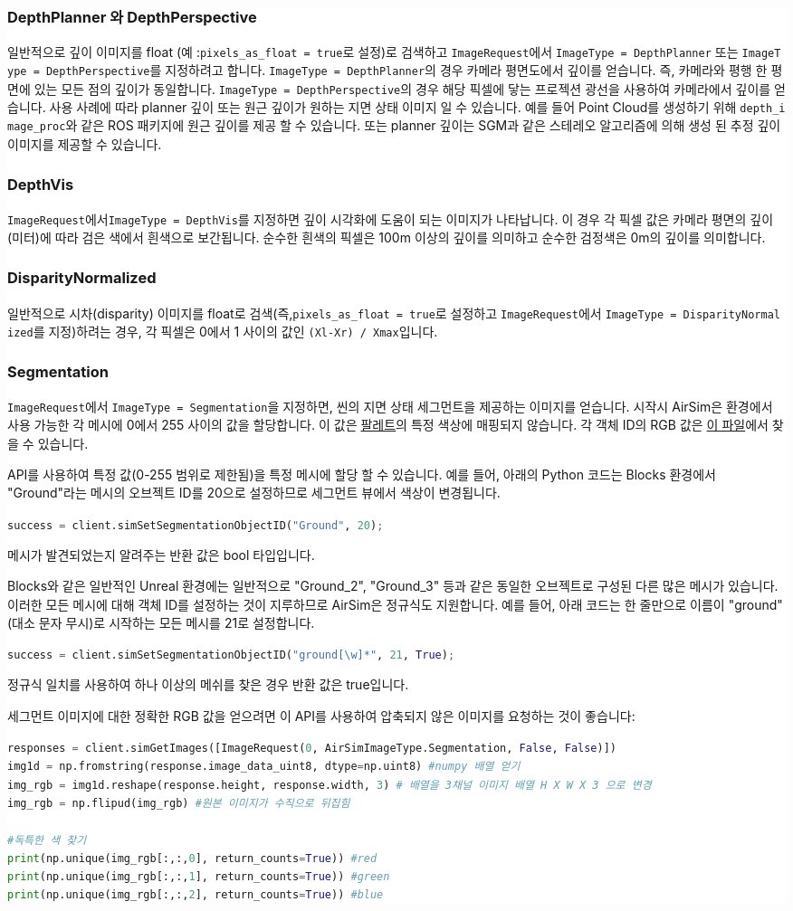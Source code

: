 ### DepthPlanner 와 DepthPerspective
일반적으로 깊이 이미지를 float (예 :`pixels_as_float = true`로 설정)로 검색하고 `ImageRequest`에서 `ImageType = DepthPlanner` 또는 `ImageType = DepthPerspective`를 지정하려고 합니다. `ImageType = DepthPlanner`의 경우 카메라 평면도에서 깊이를 얻습니다. 즉, 카메라와 평행 한 평면에 있는 모든 점의 깊이가 동일합니다. `ImageType = DepthPerspective`의 경우 해당 픽셀에 닿는 프로젝션 광선을 사용하여 카메라에서 깊이를 얻습니다. 사용 사례에 따라 planner 깊이 또는 원근 깊이가 원하는 지면 상태 이미지 일 수 있습니다. 예를 들어 Point Cloud를 생성하기 위해 `depth_image_proc`와 같은 ROS 패키지에 원근 깊이를 제공 할 수 있습니다. 또는 planner 깊이는 SGM과 같은 스테레오 알고리즘에 의해 생성 된 추정 깊이 이미지를 제공할 수 있습니다.

### DepthVis
`ImageRequest`에서`ImageType = DepthVis`를 지정하면 깊이 시각화에 도움이 되는 이미지가 나타납니다. 이 경우 각 픽셀 값은 카메라 평면의 깊이(미터)에 따라 검은 색에서 흰색으로 보간됩니다. 순수한 흰색의 픽셀은 100m 이상의 깊이를 의미하고 순수한 검정색은 0m의 깊이를 의미합니다.

### DisparityNormalized
일반적으로 시차(disparity) 이미지를 float로 검색(즉,`pixels_as_float = true`로 설정하고 `ImageRequest`에서 `ImageType = DisparityNormalized`를 지정)하려는 경우, 각 픽셀은 0에서 1 사이의 값인 `(Xl-Xr) / Xmax`입니다.

### Segmentation
`ImageRequest`에서 `ImageType = Segmentation`을 지정하면, 씬의 지면 상태 세그먼트을 제공하는 이미지를 얻습니다. 시작시 AirSim은 환경에서 사용 가능한 각 메시에 0에서 255 사이의 값을 할당합니다. 이 값은 [팔레트](https://github.com/Microsoft/AirSim/tree/master/Unreal//Plugins/AirSim/Content/HUDAssets/seg_color_pallet.png)의 특정 색상에 매핑되지 않습니다. 각 객체 ID의 RGB 값은 [이 파일](seg_rgbs.txt)에서 찾을 수 있습니다.

API를 사용하여 특정 값(0-255 범위로 제한됨)을 특정 메시에 할당 할 수 있습니다. 예를 들어, 아래의 Python 코드는 Blocks 환경에서 "Ground"라는 메시의 오브젝트 ID를 20으로 설정하므로 세그먼트 뷰에서 색상이 변경됩니다.

```python
success = client.simSetSegmentationObjectID("Ground", 20);
```

메시가 발견되었는지 알려주는 반환 값은 bool 타입입니다.

Blocks와 같은 일반적인 Unreal 환경에는 일반적으로 "Ground_2", "Ground_3" 등과 같은 동일한 오브젝트로 구성된 다른 많은 메시가 있습니다. 이러한 모든 메시에 대해 객체 ID를 설정하는 것이 지루하므로 AirSim은 정규식도 지원합니다. 예를 들어, 아래 코드는 한 줄만으로 이름이 "ground"(대소 문자 무시)로 시작하는 모든 메시를 21로 설정합니다.

```python
success = client.simSetSegmentationObjectID("ground[\w]*", 21, True);
```

정규식 일치를 사용하여 하나 이상의 메쉬를 찾은 경우 반환 값은 true입니다.

세그먼트 이미지에 대한 정확한 RGB 값을 얻으려면 이 API를 사용하여 압축되지 않은 이미지를 요청하는 것이 좋습니다:
```python
responses = client.simGetImages([ImageRequest(0, AirSimImageType.Segmentation, False, False)])
img1d = np.fromstring(response.image_data_uint8, dtype=np.uint8) #numpy 배열 얻기
img_rgb = img1d.reshape(response.height, response.width, 3) # 배열을 3채널 이미지 배열 H X W X 3 으로 변경
img_rgb = np.flipud(img_rgb) #원본 이미지가 수직으로 뒤집힘

#독특한 색 찾기
print(np.unique(img_rgb[:,:,0], return_counts=True)) #red
print(np.unique(img_rgb[:,:,1], return_counts=True)) #green
print(np.unique(img_rgb[:,:,2], return_counts=True)) #blue  
```

